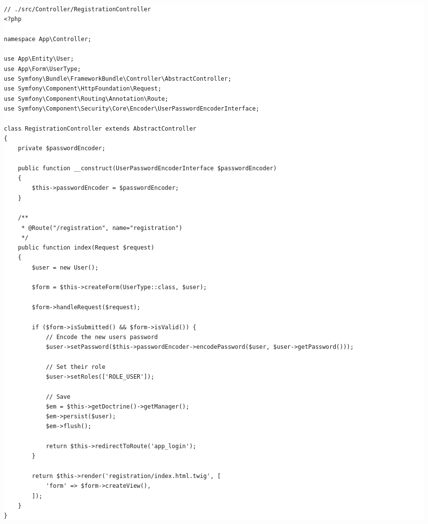 ```
// ./src/Controller/RegistrationController
<?php

namespace App\Controller;

use App\Entity\User;
use App\Form\UserType;
use Symfony\Bundle\FrameworkBundle\Controller\AbstractController;
use Symfony\Component\HttpFoundation\Request;
use Symfony\Component\Routing\Annotation\Route;
use Symfony\Component\Security\Core\Encoder\UserPasswordEncoderInterface;

class RegistrationController extends AbstractController
{
    private $passwordEncoder;

    public function __construct(UserPasswordEncoderInterface $passwordEncoder)
    {
        $this->passwordEncoder = $passwordEncoder;
    }

    /**
     * @Route("/registration", name="registration")
     */
    public function index(Request $request)
    {
        $user = new User();

        $form = $this->createForm(UserType::class, $user);

        $form->handleRequest($request);

        if ($form->isSubmitted() && $form->isValid()) {
            // Encode the new users password
            $user->setPassword($this->passwordEncoder->encodePassword($user, $user->getPassword()));

            // Set their role
            $user->setRoles(['ROLE_USER']);

            // Save
            $em = $this->getDoctrine()->getManager();
            $em->persist($user);
            $em->flush();

            return $this->redirectToRoute('app_login');
        }

        return $this->render('registration/index.html.twig', [
            'form' => $form->createView(),
        ]);
    }
}
```
